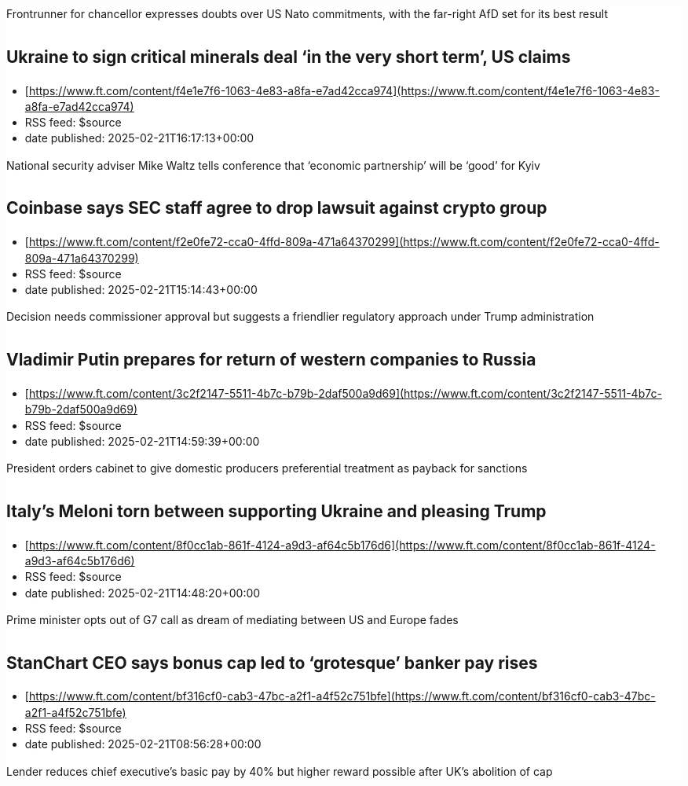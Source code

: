 Frontrunner for chancellor expresses doubts over US Nato commitments, with the far-right AfD set for its best result

## Ukraine to sign critical minerals deal ‘in the very short term’, US claims
 - [https://www.ft.com/content/f4e1e7f6-1063-4e83-a8fa-e7ad42cca974](https://www.ft.com/content/f4e1e7f6-1063-4e83-a8fa-e7ad42cca974)
 - RSS feed: $source
 - date published: 2025-02-21T16:17:13+00:00

National security adviser Mike Waltz tells conference that ‘economic partnership’ will be ‘good’ for Kyiv

## Coinbase says SEC staff agree to drop lawsuit against crypto group
 - [https://www.ft.com/content/f2e0fe72-cca0-4ffd-809a-471a64370299](https://www.ft.com/content/f2e0fe72-cca0-4ffd-809a-471a64370299)
 - RSS feed: $source
 - date published: 2025-02-21T15:14:43+00:00

Decision needs commissioner approval but suggests a friendlier regulatory approach under Trump administration

## Vladimir Putin prepares for return of western companies to Russia
 - [https://www.ft.com/content/3c2f2147-5511-4b7c-b79b-2daf500a9d69](https://www.ft.com/content/3c2f2147-5511-4b7c-b79b-2daf500a9d69)
 - RSS feed: $source
 - date published: 2025-02-21T14:59:39+00:00

President orders cabinet to give domestic producers preferential treatment as payback for sanctions

## Italy’s Meloni torn between supporting Ukraine and pleasing Trump
 - [https://www.ft.com/content/8f0cc1ab-861f-4124-a9d3-af64c5b176d6](https://www.ft.com/content/8f0cc1ab-861f-4124-a9d3-af64c5b176d6)
 - RSS feed: $source
 - date published: 2025-02-21T14:48:20+00:00

Prime minister opts out of G7 call as dream of mediating between US and Europe fades

## StanChart CEO says bonus cap led to ‘grotesque’ banker pay rises
 - [https://www.ft.com/content/bf316cf0-cab3-47bc-a2f1-a4f52c751bfe](https://www.ft.com/content/bf316cf0-cab3-47bc-a2f1-a4f52c751bfe)
 - RSS feed: $source
 - date published: 2025-02-21T08:56:28+00:00

Lender reduces chief executive’s basic pay by 40% but higher reward possible after UK’s abolition of cap
